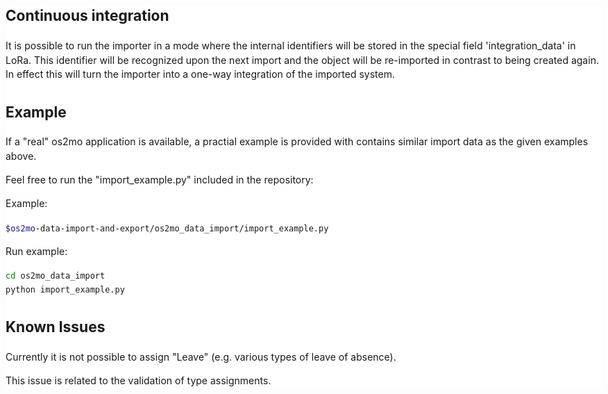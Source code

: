 ## Continuous integration

It is possible to run the importer in a mode where the internal
identifiers will be stored in the special field 'integration_data' in
LoRa. This identifier will be recognized upon the next import and the
object will be re-imported in contrast to being created again. In effect
this will turn the importer into a one-way integration of the imported
system.

## Example

If a "real" os2mo application is available, a practial example is
provided with contains similar import data as the given examples above.

Feel free to run the "import_example.py" included in the repository:

Example:

```bash
$os2mo-data-import-and-export/os2mo_data_import/import_example.py
```

Run example:

```bash
cd os2mo_data_import
python import_example.py
```

## Known Issues

Currently it is not possible to assign "Leave" (e.g. various types of
leave of absence).

This issue is related to the validation of type assignments.
